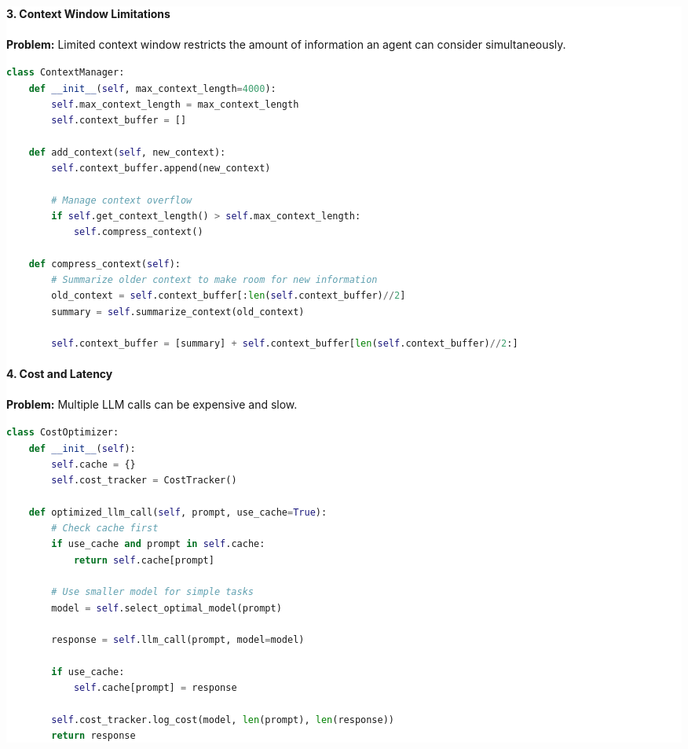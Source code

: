 ```python
```

#### 3. **Context Window Limitations**

**Problem:** Limited context window restricts the amount of information an agent can consider simultaneously.

```python
class ContextManager:
    def __init__(self, max_context_length=4000):
        self.max_context_length = max_context_length
        self.context_buffer = []
        
    def add_context(self, new_context):
        self.context_buffer.append(new_context)
        
        # Manage context overflow
        if self.get_context_length() > self.max_context_length:
            self.compress_context()
    
    def compress_context(self):
        # Summarize older context to make room for new information
        old_context = self.context_buffer[:len(self.context_buffer)//2]
        summary = self.summarize_context(old_context)
        
        self.context_buffer = [summary] + self.context_buffer[len(self.context_buffer)//2:]
```

#### 4. **Cost and Latency**

**Problem:** Multiple LLM calls can be expensive and slow.

```python
class CostOptimizer:
    def __init__(self):
        self.cache = {}
        self.cost_tracker = CostTracker()
    
    def optimized_llm_call(self, prompt, use_cache=True):
        # Check cache first
        if use_cache and prompt in self.cache:
            return self.cache[prompt]
        
        # Use smaller model for simple tasks
        model = self.select_optimal_model(prompt)
        
        response = self.llm_call(prompt, model=model)
        
        if use_cache:
            self.cache[prompt] = response
        
        self.cost_tracker.log_cost(model, len(prompt), len(response))
        return response
```
